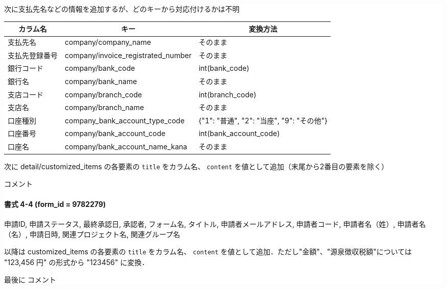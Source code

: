 
次に支払先名などの情報を追加するが、どのキーから対応付けるかは不明

| カラム名 | キー | 変換方法 |
| --- | --- | --- |
| 支払先名 | company/company_name | そのまま |
| 支払先登録番号 | company/invoice_registrated_number | そのまま |
| 銀行コード | company/bank_code | int(bank_code) |
| 銀行名 | company/bank_name | そのまま |
| 支店コード | company/branch_code | int(branch_code) |
| 支店名 | company/branch_name | そのまま |
| 口座種別 | company_bank_account_type_code | {"1": "普通", "2": "当座", "9": "その他"} |
| 口座番号 | company/bank_account_code | int(bank_account_code) |
| 口座名 | company/bank_account_name_kana | そのまま |

次に detail/customized_items の各要素の `title` をカラム名、 `content` を値として追加（末尾から2番目の要素を除く）

コメント

#### 書式 4-4 (form_id = 9782279)

申請ID, 申請ステータス, 最終承認日, 承認者, フォーム名, タイトル, 申請者メールアドレス, 申請者コード, 申請者名（姓）, 申請者名（名）, 申請日時, 関連プロジェクト名, 関連グループ名

以降は customized_items の各要素の `title` をカラム名、 `content` を値として追加．ただし"金額"、"源泉徴収税額"については "123,456 円" の形式から "123456" に変換．

最後に コメント
